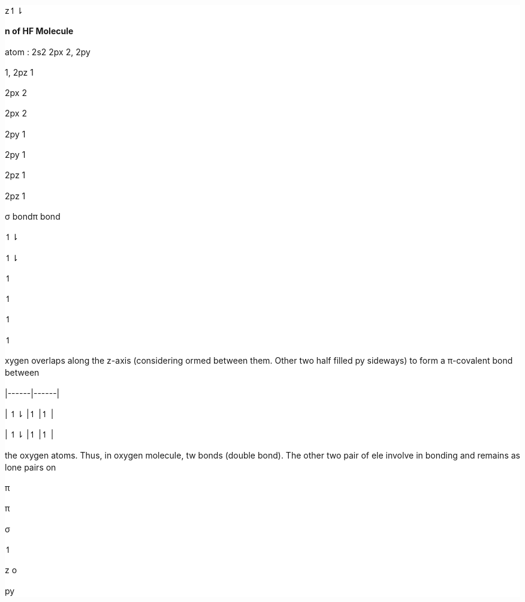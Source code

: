 z↿⇂

**n of HF Molecule**

atom : 2s2 2px 2, 2py

1, 2pz 1

2px 2

2px 2

2py 1

2py 1

2pz 1

2pz 1

σ bondπ bond

↿⇂

↿⇂

↿

↿

↿

↿

xygen overlaps along the z-axis (considering ormed between them. Other two half filled py sideways) to form a π-covalent bond between







|------|------|



| ↿⇂ |↿ |↿ |


| ↿⇂ |↿ |↿ |
  

the oxygen atoms. Thus, in oxygen molecule, tw bonds (double bond). The other two pair of ele involve in bonding and remains as lone pairs on

π

π

σ

↿

z o

py
